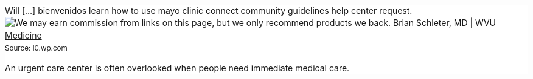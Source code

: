 Will […] bienvenidos learn how to use mayo clinic connect community guidelines help center request.
[![We may earn commission from links on this page, but we only recommend products we back. Brian Schleter, MD | WVU Medicine](https://i0.wp.com/tse4.mm.bing.net/th?id=OIP.qA2WaxbwQkwYgDP7YaZjZQAAAA&amp;pid=15.1 "Brian Schleter, MD | WVU Medicine")](https://i0.wp.com/wvumedicine.org/person_images/bjschleter@wvumedicine.org20190321.jpg)
<small>Source: i0.wp.com</small>

An urgent care center is often overlooked when people need immediate medical care.
